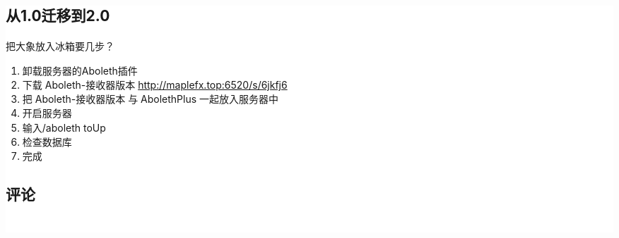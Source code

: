 ## 从1.0迁移到2.0

把大象放入冰箱要几步？

1. 卸载服务器的Aboleth插件
2. 下载 Aboleth-接收器版本 http://maplefx.top:6520/s/6jkfj6
3. 把 Aboleth-接收器版本 与 AbolethPlus 一起放入服务器中
4. 开启服务器
5. 输入/aboleth toUp
6. 检查数据库
7. 完成

## 评论

<br/>

<comments></comments>

<script setup>

import Comments from '../../../compose/Comments.vue';
import BlogOverview from '../../../compose/BlogOverview.vue';

</script>
